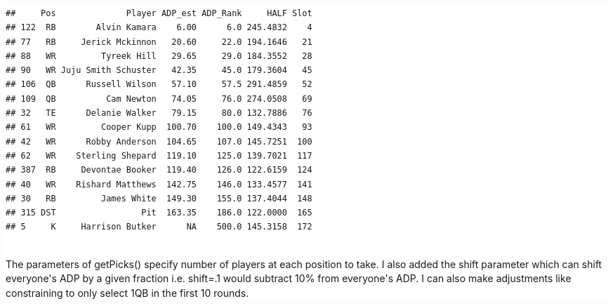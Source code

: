     ##     Pos              Player ADP_est ADP_Rank     HALF Slot
    ## 122  RB        Alvin Kamara    6.00      6.0 245.4832    4
    ## 77   RB     Jerick Mckinnon   20.60     22.0 194.1646   21
    ## 88   WR         Tyreek Hill   29.65     29.0 184.3552   28
    ## 90   WR Juju Smith Schuster   42.35     45.0 179.3604   45
    ## 106  QB      Russell Wilson   57.10     57.5 291.4859   52
    ## 109  QB          Cam Newton   74.05     76.0 274.0508   69
    ## 32   TE      Delanie Walker   79.15     80.0 132.7886   76
    ## 61   WR         Cooper Kupp  100.70    100.0 149.4343   93
    ## 42   WR      Robby Anderson  104.65    107.0 145.7251  100
    ## 62   WR    Sterling Shepard  119.10    125.0 139.7021  117
    ## 387  RB     Devontae Booker  119.40    126.0 122.6159  124
    ## 40   WR    Rishard Matthews  142.75    146.0 133.4577  141
    ## 30   RB         James White  149.30    155.0 137.4044  148
    ## 315 DST                 Pit  163.35    186.0 122.0000  165
    ## 5     K     Harrison Butker      NA    500.0 145.3158  172

<br />The parameters of getPicks() specify number of players at each position to take. I also added the shift parameter which can shift everyone's ADP by a given fraction i.e. shift=.1 would subtract 10% from everyone's ADP. I can also make adjustments like constraining to only select 1QB in the first 10 rounds.

